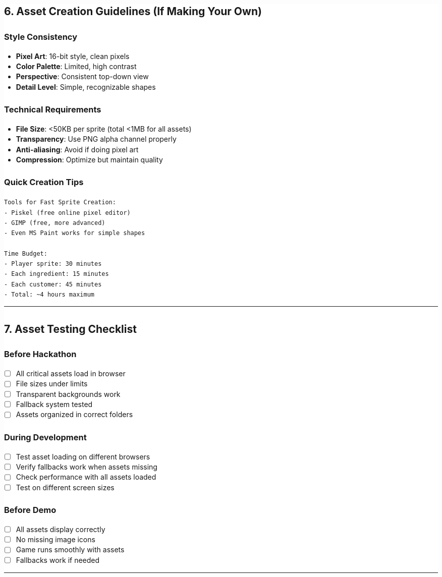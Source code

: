 
## 6. Asset Creation Guidelines (If Making Your Own)

### **Style Consistency**
- **Pixel Art**: 16-bit style, clean pixels
- **Color Palette**: Limited, high contrast
- **Perspective**: Consistent top-down view
- **Detail Level**: Simple, recognizable shapes

### **Technical Requirements**
- **File Size**: <50KB per sprite (total <1MB for all assets)
- **Transparency**: Use PNG alpha channel properly
- **Anti-aliasing**: Avoid if doing pixel art
- **Compression**: Optimize but maintain quality

### **Quick Creation Tips**
```
Tools for Fast Sprite Creation:
- Piskel (free online pixel editor)
- GIMP (free, more advanced)
- Even MS Paint works for simple shapes

Time Budget:
- Player sprite: 30 minutes
- Each ingredient: 15 minutes
- Each customer: 45 minutes
- Total: ~4 hours maximum
```

---

## 7. Asset Testing Checklist

### **Before Hackathon**
- [ ] All critical assets load in browser
- [ ] File sizes under limits
- [ ] Transparent backgrounds work
- [ ] Fallback system tested
- [ ] Assets organized in correct folders

### **During Development**
- [ ] Test asset loading on different browsers
- [ ] Verify fallbacks work when assets missing
- [ ] Check performance with all assets loaded
- [ ] Test on different screen sizes

### **Before Demo**
- [ ] All assets display correctly
- [ ] No missing image icons
- [ ] Game runs smoothly with assets
- [ ] Fallbacks work if needed

---